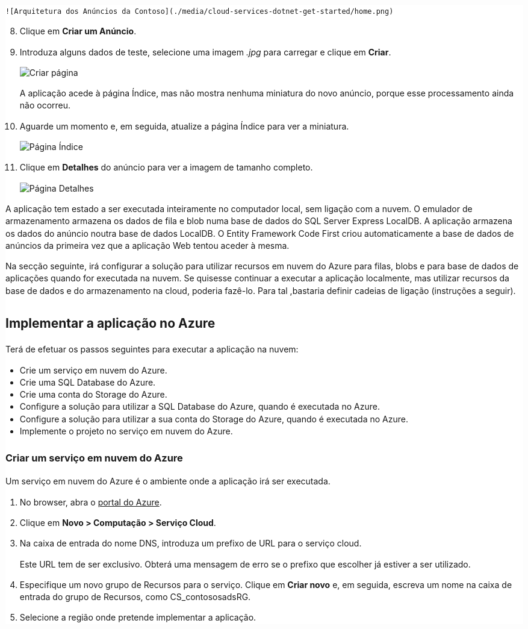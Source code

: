     ![Arquitetura dos Anúncios da Contoso](./media/cloud-services-dotnet-get-started/home.png)
8. Clique em **Criar um Anúncio**.
9. Introduza alguns dados de teste, selecione uma imagem *.jpg* para carregar e clique em **Criar**.

    ![Criar página](./media/cloud-services-dotnet-get-started/create.png)

    A aplicação acede à página Índice, mas não mostra nenhuma miniatura do novo anúncio, porque esse processamento ainda não ocorreu.
10. Aguarde um momento e, em seguida, atualize a página Índice para ver a miniatura.

     ![Página Índice](./media/cloud-services-dotnet-get-started/list.png)
11. Clique em **Detalhes** do anúncio para ver a imagem de tamanho completo.

     ![Página Detalhes](./media/cloud-services-dotnet-get-started/details.png)

A aplicação tem estado a ser executada inteiramente no computador local, sem ligação com a nuvem. O emulador de armazenamento armazena os dados de fila e blob numa base de dados do SQL Server Express LocalDB. A aplicação armazena os dados do anúncio noutra base de dados LocalDB. O Entity Framework Code First criou automaticamente a base de dados de anúncios da primeira vez que a aplicação Web tentou aceder à mesma.

Na secção seguinte, irá configurar a solução para utilizar recursos em nuvem do Azure para filas, blobs e para base de dados de aplicações quando for executada na nuvem. Se quisesse continuar a executar a aplicação localmente, mas utilizar recursos da base de dados e do armazenamento na cloud, poderia fazê-lo. Para tal ,bastaria definir cadeias de ligação (instruções a seguir).

## <a name="deploy-the-application-to-azure"></a>Implementar a aplicação no Azure
Terá de efetuar os passos seguintes para executar a aplicação na nuvem:

* Crie um serviço em nuvem do Azure.
* Crie uma SQL Database do Azure.
* Crie uma conta do Storage do Azure.
* Configure a solução para utilizar a SQL Database do Azure, quando é executada no Azure.
* Configure a solução para utilizar a sua conta do Storage do Azure, quando é executada no Azure.
* Implemente o projeto no serviço em nuvem do Azure.

### <a name="create-an-azure-cloud-service"></a>Criar um serviço em nuvem do Azure
Um serviço em nuvem do Azure é o ambiente onde a aplicação irá ser executada.

1. No browser, abra o [portal do Azure](https://portal.azure.com).
2. Clique em **Novo > Computação > Serviço Cloud**.

3. Na caixa de entrada do nome DNS, introduza um prefixo de URL para o serviço cloud.

    Este URL tem de ser exclusivo.  Obterá uma mensagem de erro se o prefixo que escolher já estiver a ser utilizado.
4. Especifique um novo grupo de Recursos para o serviço. Clique em **Criar novo** e, em seguida, escreva um nome na caixa de entrada do grupo de Recursos, como CS_contososadsRG.

5. Selecione a região onde pretende implementar a aplicação.

